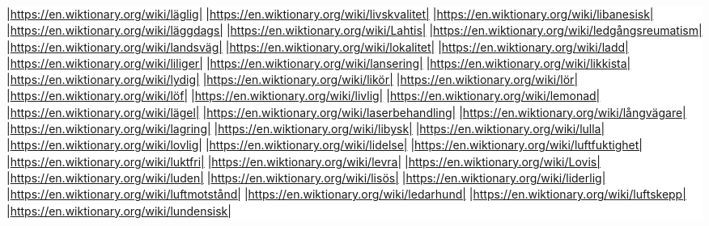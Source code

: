 |https://en.wiktionary.org/wiki/läglig|
|https://en.wiktionary.org/wiki/livskvalitet|
|https://en.wiktionary.org/wiki/libanesisk|
|https://en.wiktionary.org/wiki/läggdags|
|https://en.wiktionary.org/wiki/Lahtis|
|https://en.wiktionary.org/wiki/ledgångsreumatism|
|https://en.wiktionary.org/wiki/landsväg|
|https://en.wiktionary.org/wiki/lokalitet|
|https://en.wiktionary.org/wiki/ladd|
|https://en.wiktionary.org/wiki/liliger|
|https://en.wiktionary.org/wiki/lansering|
|https://en.wiktionary.org/wiki/likkista|
|https://en.wiktionary.org/wiki/lydig|
|https://en.wiktionary.org/wiki/likör|
|https://en.wiktionary.org/wiki/lör|
|https://en.wiktionary.org/wiki/löf|
|https://en.wiktionary.org/wiki/livlig|
|https://en.wiktionary.org/wiki/lemonad|
|https://en.wiktionary.org/wiki/lägel|
|https://en.wiktionary.org/wiki/laserbehandling|
|https://en.wiktionary.org/wiki/långvägare|
|https://en.wiktionary.org/wiki/lagring|
|https://en.wiktionary.org/wiki/libysk|
|https://en.wiktionary.org/wiki/lulla|
|https://en.wiktionary.org/wiki/lovlig|
|https://en.wiktionary.org/wiki/lidelse|
|https://en.wiktionary.org/wiki/luftfuktighet|
|https://en.wiktionary.org/wiki/luktfri|
|https://en.wiktionary.org/wiki/levra|
|https://en.wiktionary.org/wiki/Lovis|
|https://en.wiktionary.org/wiki/luden|
|https://en.wiktionary.org/wiki/lisös|
|https://en.wiktionary.org/wiki/liderlig|
|https://en.wiktionary.org/wiki/luftmotstånd|
|https://en.wiktionary.org/wiki/ledarhund|
|https://en.wiktionary.org/wiki/luftskepp|
|https://en.wiktionary.org/wiki/lundensisk|